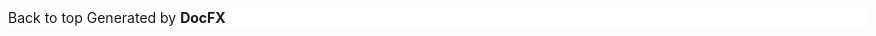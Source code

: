 </div>

</div>

</div>

</div>

</div>

<div class="grad-bottom">

</div>

<div class="footer">

<div class="container">

Back to top Generated by **DocFX**

</div>

</div>

</div>
